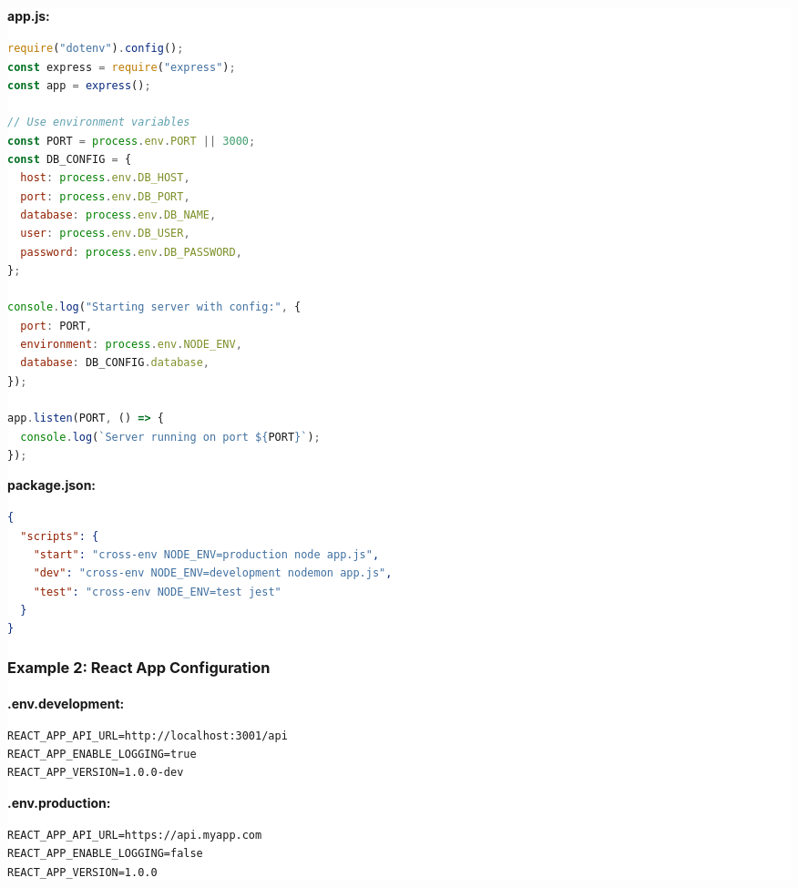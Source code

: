 **app.js:**

```javascript
require("dotenv").config();
const express = require("express");
const app = express();

// Use environment variables
const PORT = process.env.PORT || 3000;
const DB_CONFIG = {
  host: process.env.DB_HOST,
  port: process.env.DB_PORT,
  database: process.env.DB_NAME,
  user: process.env.DB_USER,
  password: process.env.DB_PASSWORD,
};

console.log("Starting server with config:", {
  port: PORT,
  environment: process.env.NODE_ENV,
  database: DB_CONFIG.database,
});

app.listen(PORT, () => {
  console.log(`Server running on port ${PORT}`);
});
```

**package.json:**

```json
{
  "scripts": {
    "start": "cross-env NODE_ENV=production node app.js",
    "dev": "cross-env NODE_ENV=development nodemon app.js",
    "test": "cross-env NODE_ENV=test jest"
  }
}
```

### Example 2: React App Configuration

**.env.development:**

```env
REACT_APP_API_URL=http://localhost:3001/api
REACT_APP_ENABLE_LOGGING=true
REACT_APP_VERSION=1.0.0-dev
```

**.env.production:**

```env
REACT_APP_API_URL=https://api.myapp.com
REACT_APP_ENABLE_LOGGING=false
REACT_APP_VERSION=1.0.0
```
